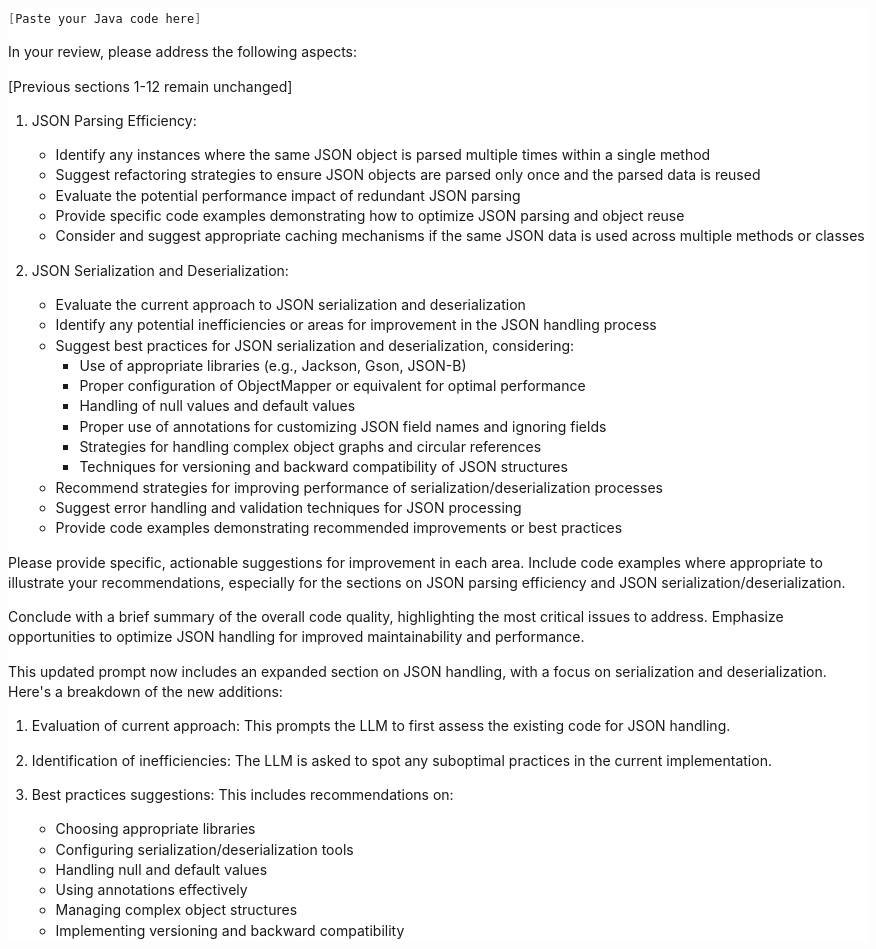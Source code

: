 ```java
[Paste your Java code here]
```

In your review, please address the following aspects:

\[Previous sections 1-12 remain unchanged]

1.  JSON Parsing Efficiency:
    *   Identify any instances where the same JSON object is parsed multiple times within a single method
    *   Suggest refactoring strategies to ensure JSON objects are parsed only once and the parsed data is reused
    *   Evaluate the potential performance impact of redundant JSON parsing
    *   Provide specific code examples demonstrating how to optimize JSON parsing and object reuse
    *   Consider and suggest appropriate caching mechanisms if the same JSON data is used across multiple methods or classes

2.  JSON Serialization and Deserialization:
    *   Evaluate the current approach to JSON serialization and deserialization
    *   Identify any potential inefficiencies or areas for improvement in the JSON handling process
    *   Suggest best practices for JSON serialization and deserialization, considering:
        *   Use of appropriate libraries (e.g., Jackson, Gson, JSON-B)
        *   Proper configuration of ObjectMapper or equivalent for optimal performance
        *   Handling of null values and default values
        *   Proper use of annotations for customizing JSON field names and ignoring fields
        *   Strategies for handling complex object graphs and circular references
        *   Techniques for versioning and backward compatibility of JSON structures
    *   Recommend strategies for improving performance of serialization/deserialization processes
    *   Suggest error handling and validation techniques for JSON processing
    *   Provide code examples demonstrating recommended improvements or best practices

Please provide specific, actionable suggestions for improvement in each area. Include code examples where appropriate to illustrate your recommendations, especially for the sections on JSON parsing efficiency and JSON serialization/deserialization.

Conclude with a brief summary of the overall code quality, highlighting the most critical issues to address. Emphasize opportunities to optimize JSON handling for improved maintainability and performance.

This updated prompt now includes an expanded section on JSON handling, with a focus on serialization and deserialization. Here's a breakdown of the new additions:

1.  Evaluation of current approach: This prompts the LLM to first assess the existing code for JSON handling.

2.  Identification of inefficiencies: The LLM is asked to spot any suboptimal practices in the current implementation.

3.  Best practices suggestions: This includes recommendations on:
    *   Choosing appropriate libraries
    *   Configuring serialization/deserialization tools
    *   Handling null and default values
    *   Using annotations effectively
    *   Managing complex object structures
    *   Implementing versioning and backward compatibility
